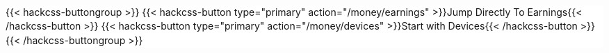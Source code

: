 {{< hackcss-buttongroup >}}
    {{< hackcss-button type="primary" action="/money/earnings" >}}Jump Directly
        To Earnings{{< /hackcss-button >}}
    {{< hackcss-button type="primary" action="/money/devices" >}}Start with
        Devices{{< /hackcss-button >}}
{{< /hackcss-buttongroup >}}
